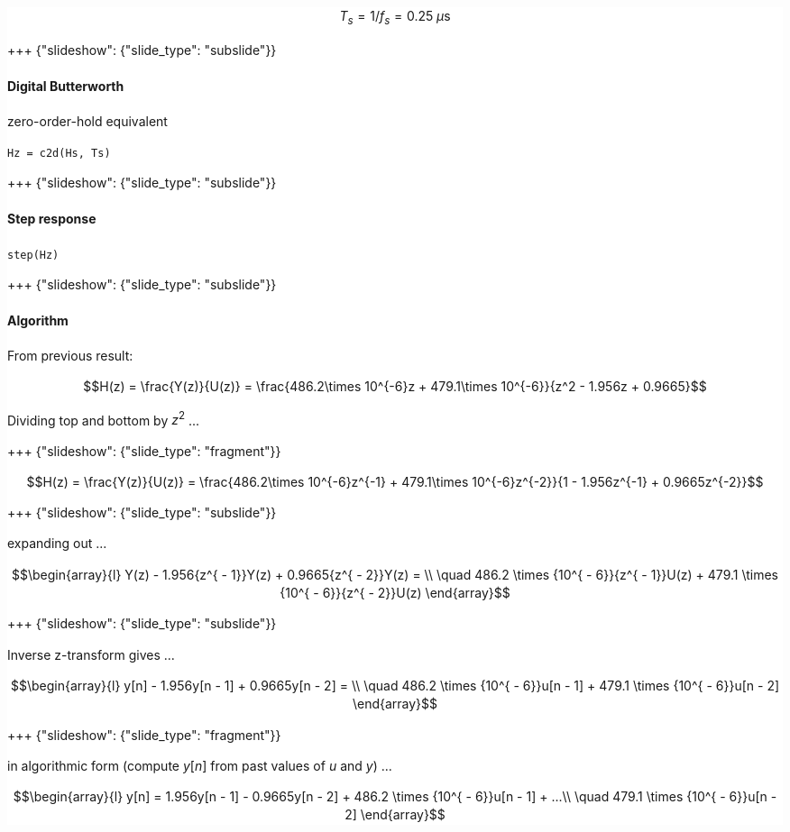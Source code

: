 $$T_s = 1/f_s = 0.25\;\mu\mathrm{s}$$

+++ {"slideshow": {"slide_type": "subslide"}}

#### Digital Butterworth

zero-order-hold equivalent

```{code-cell} matlab
Hz = c2d(Hs, Ts)
```

+++ {"slideshow": {"slide_type": "subslide"}}

#### Step response

```{code-cell} matlab
step(Hz)
```

+++ {"slideshow": {"slide_type": "subslide"}}

#### Algorithm

From previous result:

$$H(z) = \frac{Y(z)}{U(z)} = \frac{486.2\times 10^{-6}z +  479.1\times 10^{-6}}{z^2 - 1.956z + 0.9665}$$

Dividing top and bottom by $z^2$ ...

+++ {"slideshow": {"slide_type": "fragment"}}

$$H(z) = \frac{Y(z)}{U(z)} = \frac{486.2\times 10^{-6}z^{-1} +  479.1\times 10^{-6}z^{-2}}{1 - 1.956z^{-1} + 0.9665z^{-2}}$$

+++ {"slideshow": {"slide_type": "subslide"}}

expanding out ...

$$\begin{array}{l}
Y(z) - 1.956{z^{ - 1}}Y(z) + 0.9665{z^{ - 2}}Y(z) = \\
\quad 486.2 \times {10^{ - 6}}{z^{ - 1}}U(z) + 479.1 \times {10^{ - 6}}{z^{ - 2}}U(z)
\end{array}$$

+++ {"slideshow": {"slide_type": "subslide"}}

Inverse z-transform gives ...

$$\begin{array}{l}
y[n] - 1.956y[n - 1] + 0.9665y[n - 2] = \\
\quad 486.2 \times {10^{ - 6}}u[n - 1] + 479.1 \times {10^{ - 6}}u[n - 2]
\end{array}$$

+++ {"slideshow": {"slide_type": "fragment"}}

in algorithmic form (compute $y[n]$ from past values of $u$ and $y$) ...

$$\begin{array}{l}
y[n] = 1.956y[n - 1] - 0.9665y[n - 2] + 486.2 \times {10^{ - 6}}u[n - 1] + ...\\
\quad 479.1 \times {10^{ - 6}}u[n - 2]
\end{array}$$
